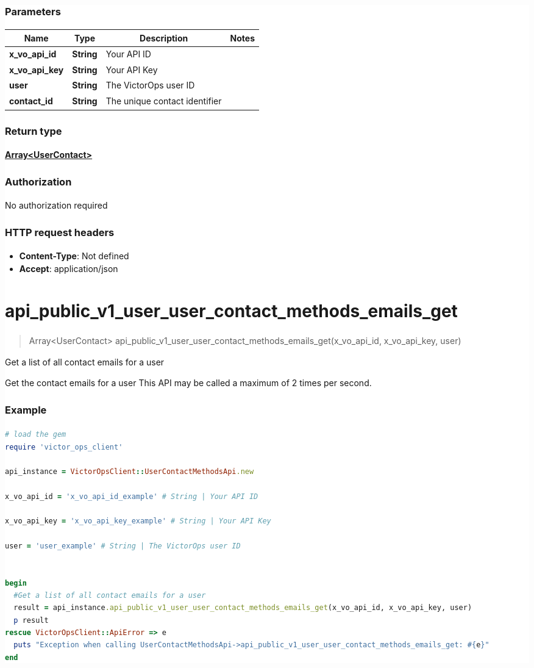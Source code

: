 ### Parameters

| Name             | Type       | Description                   | Notes |
| ---------------- | ---------- | ----------------------------- | ----- |
| **x_vo_api_id**  | **String** | Your API ID                   |
| **x_vo_api_key** | **String** | Your API Key                  |
| **user**         | **String** | The VictorOps user ID         |
| **contact_id**   | **String** | The unique contact identifier |

### Return type

[**Array&lt;UserContact&gt;**](UserContact.md)

### Authorization

No authorization required

### HTTP request headers

- **Content-Type**: Not defined
- **Accept**: application/json

# **api_public_v1_user_user_contact_methods_emails_get**

> Array&lt;UserContact&gt; api_public_v1_user_user_contact_methods_emails_get(x_vo_api_id, x_vo_api_key, user)

Get a list of all contact emails for a user

Get the contact emails for a user This API may be called a maximum of 2 times per second.

### Example

```ruby
# load the gem
require 'victor_ops_client'

api_instance = VictorOpsClient::UserContactMethodsApi.new

x_vo_api_id = 'x_vo_api_id_example' # String | Your API ID

x_vo_api_key = 'x_vo_api_key_example' # String | Your API Key

user = 'user_example' # String | The VictorOps user ID


begin
  #Get a list of all contact emails for a user
  result = api_instance.api_public_v1_user_user_contact_methods_emails_get(x_vo_api_id, x_vo_api_key, user)
  p result
rescue VictorOpsClient::ApiError => e
  puts "Exception when calling UserContactMethodsApi->api_public_v1_user_user_contact_methods_emails_get: #{e}"
end
```
